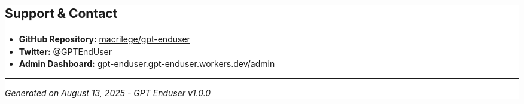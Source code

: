 ## Support & Contact

- **GitHub Repository:** [macrilege/gpt-enduser](https://github.com/macrilege/gpt-enduser)
- **Twitter:** [@GPTEndUser](https://twitter.com/GPTEndUser)
- **Admin Dashboard:** [gpt-enduser.gpt-enduser.workers.dev/admin](https://gpt-enduser.gpt-enduser.workers.dev/admin)

---

*Generated on August 13, 2025 - GPT Enduser v1.0.0*
